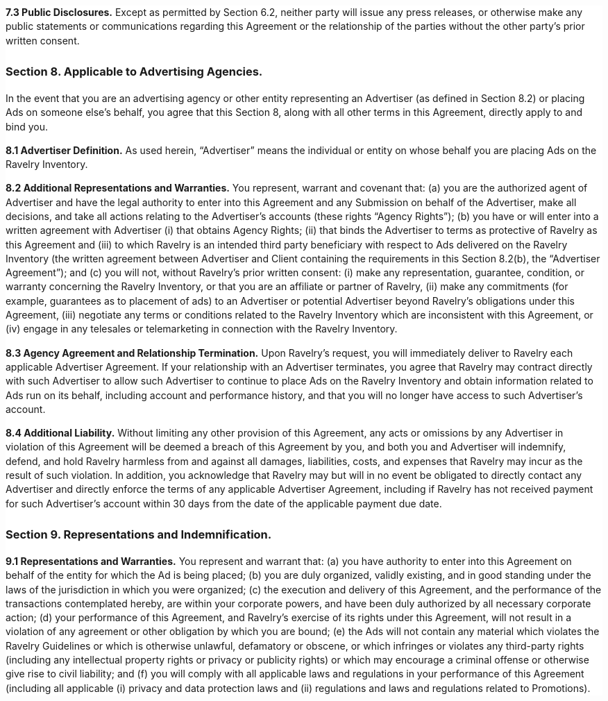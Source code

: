 **7.3 Public Disclosures.** Except as permitted by Section 6.2, neither party will issue any press releases, or otherwise make any public statements or communications regarding this Agreement or the relationship of the parties without the other party’s prior written consent.

### Section 8. Applicable to Advertising Agencies.

In the event that you are an advertising agency or other entity representing an Advertiser (as defined in Section 8.2) or placing Ads on someone else’s behalf, you agree that this Section 8, along with all other terms in this Agreement, directly apply to and bind you.

**8.1 Advertiser Definition.** As used herein, “Advertiser” means the individual or entity on whose behalf you are placing Ads on the Ravelry Inventory.

**8.2 Additional Representations and Warranties.** You represent, warrant and covenant that: (a) you are the authorized agent of Advertiser and have the legal authority to enter into this Agreement and any Submission on behalf of the Advertiser, make all decisions, and take all actions relating to the Advertiser’s accounts (these rights “Agency Rights”); (b) you have or will enter into a written agreement with Advertiser (i) that obtains Agency Rights; (ii) that binds the Advertiser to terms as protective of Ravelry as this Agreement and (iii) to which Ravelry is an intended third party beneficiary with respect to Ads delivered on the Ravelry Inventory (the written agreement between Advertiser and Client containing the requirements in this Section 8.2(b), the “Advertiser Agreement”); and (c) you will not, without Ravelry’s prior written consent: (i) make any representation, guarantee, condition, or warranty concerning the Ravelry Inventory, or that you are an affiliate or partner of Ravelry, (ii) make any commitments (for example, guarantees as to placement of ads) to an Advertiser or potential Advertiser beyond Ravelry’s obligations under this Agreement, (iii) negotiate any terms or conditions related to the Ravelry Inventory which are inconsistent with this Agreement, or (iv) engage in any telesales or telemarketing in connection with the Ravelry Inventory.

**8.3 Agency Agreement and Relationship Termination.** Upon Ravelry’s request, you will immediately deliver to Ravelry each applicable Advertiser Agreement. If your relationship with an Advertiser terminates, you agree that Ravelry may contract directly with such Advertiser to allow such Advertiser to continue to place Ads on the Ravelry Inventory and obtain information related to Ads run on its behalf, including account and performance history, and that you will no longer have access to such Advertiser’s account.

**8.4 Additional Liability.** Without limiting any other provision of this Agreement, any acts or omissions by any Advertiser in violation of this Agreement will be deemed a breach of this Agreement by you, and both you and Advertiser will indemnify, defend, and hold Ravelry harmless from and against all damages, liabilities, costs, and expenses that Ravelry may incur as the result of such violation. In addition, you acknowledge that Ravelry may but will in no event be obligated to directly contact any Advertiser and directly enforce the terms of any applicable Advertiser Agreement, including if Ravelry has not received payment for such Advertiser’s account within 30 days from the date of the applicable payment due date.

### Section 9. Representations and Indemnification.

**9.1 Representations and Warranties.** You represent and warrant that: (a) you have authority to enter into this Agreement on behalf of the entity for which the Ad is being placed; (b) you are duly organized, validly existing, and in good standing under the laws of the jurisdiction in which you were organized; (c) the execution and delivery of this Agreement, and the performance of the transactions contemplated hereby, are within your corporate powers, and have been duly authorized by all necessary corporate action; (d) your performance of this Agreement, and Ravelry’s exercise of its rights under this Agreement, will not result in a violation of any agreement or other obligation by which you are bound; (e) the Ads will not contain any material which violates the Ravelry Guidelines or which is otherwise unlawful, defamatory or obscene, or which infringes or violates any third-party rights (including any intellectual property rights or privacy or publicity rights) or which may encourage a criminal offense or otherwise give rise to civil liability; and (f) you will comply with all applicable laws and regulations in your performance of this Agreement (including all applicable (i) privacy and data protection laws and (ii) regulations and laws and regulations related to Promotions).
